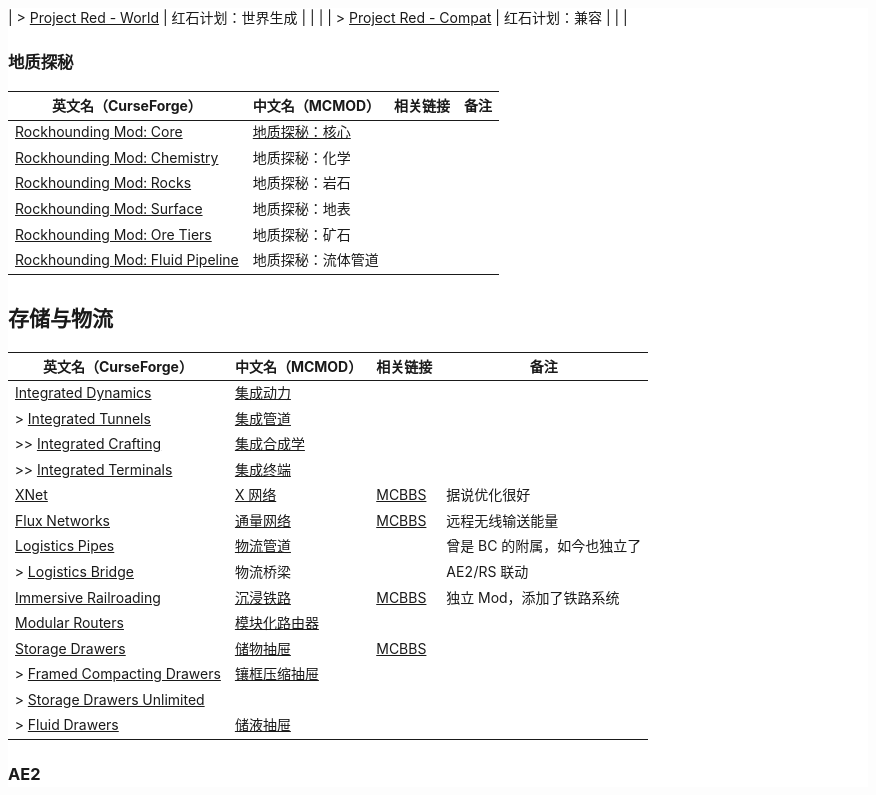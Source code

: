 | > [Project Red - World](https://www.curseforge.com/minecraft/mc-mods/project-red-exploration)       | 红石计划：世界生成                              |                                                                                                            |                                                         |
| > [Project Red - Compat](https://www.curseforge.com/minecraft/mc-mods/project-red-compat)           | 红石计划：兼容                                  |                                                                                                            |                                                         |

### 地质探秘

| 英文名（CurseForge）                                                                                         | 中文名（MCMOD）                                        | 相关链接 | 备注 |
| ------------------------------------------------------------------------------------------------------------ | ------------------------------------------------------ | -------- | ---- |
| [Rockhounding Mod: Core](https://www.curseforge.com/minecraft/mc-mods/rockhounding-mod-core)                 | [地质探秘：核心](https://www.mcmod.cn/class/1134.html) |          |      |
| [Rockhounding Mod: Chemistry](https://www.curseforge.com/minecraft/mc-mods/rockhounding-mod-chemistry)       | 地质探秘：化学                                         |          |      |
| [Rockhounding Mod: Rocks](https://www.curseforge.com/minecraft/mc-mods/rockhounding-mod-rocks)               | 地质探秘：岩石                                         |          |      |
| [Rockhounding Mod: Surface](https://www.curseforge.com/minecraft/mc-mods/rockhounding-mod-surface)           | 地质探秘：地表                                         |          |      |
| [Rockhounding Mod: Ore Tiers](https://www.curseforge.com/minecraft/mc-mods/rockhounding-mod-ore-tiers)       | 地质探秘：矿石                                         |          |      |
| [Rockhounding Mod: Fluid Pipeline](https://www.curseforge.com/minecraft/mc-mods/rockhounding-fluid-pipeline) | 地质探秘：流体管道                                     |          |      |

## 存储与物流

| 英文名（CurseForge）                                                                                  | 中文名（MCMOD）                                      | 相关链接                                               | 备注                         |
| ----------------------------------------------------------------------------------------------------- | ---------------------------------------------------- | ------------------------------------------------------ | ---------------------------- |
| [Integrated Dynamics](https://www.curseforge.com/minecraft/mc-mods/integrated-dynamics)               | [集成动力](https://www.mcmod.cn/class/845.html)      |                                                        |                              |
| > [Integrated Tunnels](https://www.curseforge.com/minecraft/mc-mods/integrated-tunnels)               | [集成管道](https://www.mcmod.cn/class/1450.html)     |                                                        |                              |
| >> [Integrated Crafting](https://www.curseforge.com/minecraft/mc-mods/integrated-crafting)            | [集成合成学](https://www.mcmod.cn/class/1613.html)   |                                                        |                              |
| >> [Integrated Terminals](https://www.curseforge.com/minecraft/mc-mods/integrated-terminals)          | [集成终端](https://www.mcmod.cn/class/1614.html)     |                                                        |                              |
| [XNet](https://www.curseforge.com/minecraft/mc-mods/xnet)                                             | [X 网络](https://www.mcmod.cn/class/775.html)        | [MCBBS](https://www.mcbbs.net/thread-681347-1-59.html) | 据说优化很好                 |
| [Flux Networks](https://www.curseforge.com/minecraft/mc-mods/flux-networks)                           | [通量网络](https://www.mcmod.cn/class/803.html)      | [MCBBS](https://www.mcbbs.net/thread-808002-1-1.html)  | 远程无线输送能量             |
| [Logistics Pipes](https://www.curseforge.com/minecraft/mc-mods/logistics-pipes)                       | [物流管道](https://www.mcmod.cn/class/145.html)      |                                                        | 曾是 BC 的附属，如今也独立了 |
| > [Logistics Bridge](https://www.curseforge.com/minecraft/mc-mods/logistics-bridge)                   | 物流桥梁                                             |                                                        | AE2/RS 联动                  |
| [Immersive Railroading](https://www.curseforge.com/minecraft/mc-mods/immersive-railroading)           | [沉浸铁路](https://www.mcmod.cn/class/1028.html)     | [MCBBS](https://www.mcbbs.net/thread-783016-1-1.html)  | 独立 Mod，添加了铁路系统     |
| [Modular Routers](https://www.curseforge.com/minecraft/mc-mods/modular-routers)                       | [模块化路由器](https://www.mcmod.cn/class/892.html)  |                                                        |                              |
| [Storage Drawers](https://www.curseforge.com/minecraft/mc-mods/storage-drawers)                       | [储物抽屉](https://www.mcmod.cn/class/408.html)      | [MCBBS](https://www.mcbbs.net/thread-798307-1-1.html)  |                              |
| > [Framed Compacting Drawers](https://www.curseforge.com/minecraft/mc-mods/framed-compacting-drawers) | [镶框压缩抽屉](https://www.mcmod.cn/class/3096.html) |                                                        |                              |
| > [Storage Drawers Unlimited](https://www.curseforge.com/minecraft/mc-mods/storage-drawers-unlimited) |                                                      |                                                        |                              |
| > [Fluid Drawers](https://www.curseforge.com/minecraft/mc-mods/fluid-drawers)                         | [储液抽屉](https://www.mcmod.cn/class/3046.html)     |                                                        |                              |

### AE2
